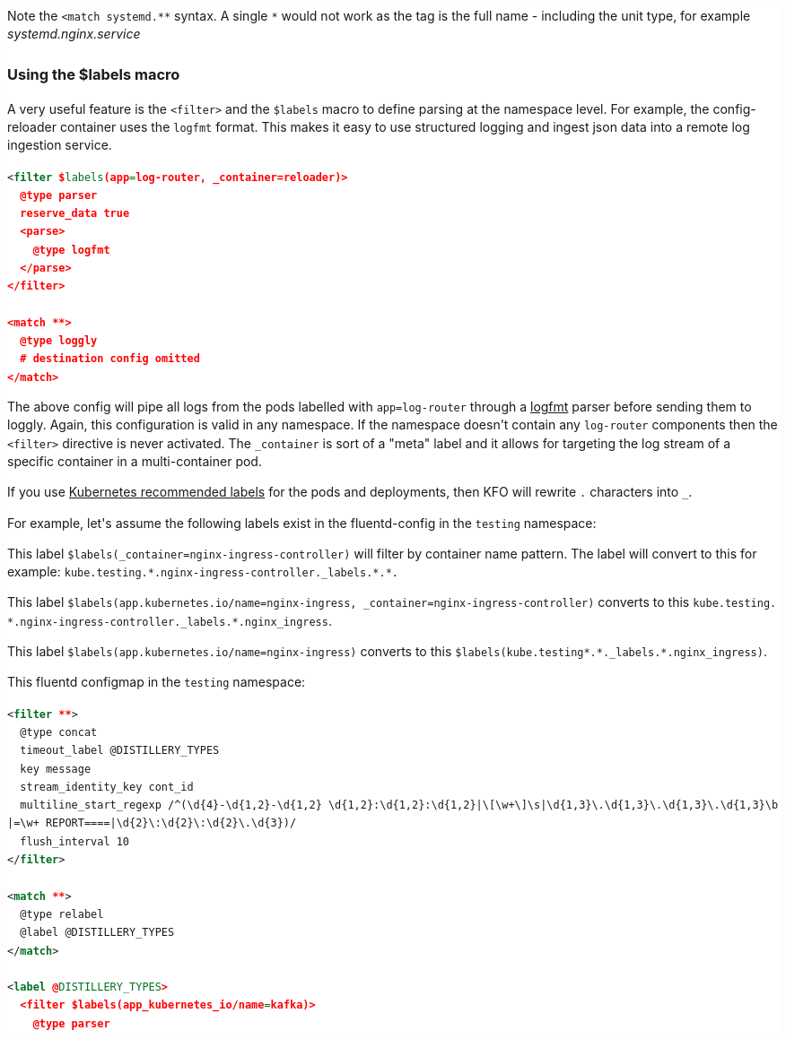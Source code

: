 Note the `<match systemd.**` syntax. A single `*` would not work as the tag is the full name - including the unit type, for example *systemd.nginx.service*

### Using the $labels macro

A very useful feature is the `<filter>` and the `$labels` macro to define parsing at the namespace level. For example, the config-reloader container uses the `logfmt` format. This makes it easy to use structured logging and ingest json data into a remote log ingestion service.

```xml
<filter $labels(app=log-router, _container=reloader)>
  @type parser
  reserve_data true
  <parse>
    @type logfmt
  </parse>
</filter>

<match **>
  @type loggly
  # destination config omitted
</match>
```

The above config will pipe all logs from the pods labelled with `app=log-router` through a [logfmt](https://github.com/vmware/kube-fluentd-operator/blob/master/base-image/plugins/parser_logfmt.rb) parser before sending them to loggly. Again, this configuration is valid in any namespace. If the namespace doesn't contain any `log-router` components then the `<filter>` directive is never activated. The `_container` is sort of a "meta" label and it allows for targeting the log stream of a specific container in a multi-container pod.

If you use [Kubernetes recommended labels](https://kubernetes.io/docs/concepts/overview/working-with-objects/common-labels/) for the pods and deployments, then KFO will rewrite `.` characters into `_`.

For example, let's assume the following labels exist in the fluentd-config in the `testing` namespace:

This label `$labels(_container=nginx-ingress-controller)` will filter by container name pattern. The label will convert to this for example: `kube.testing.*.nginx-ingress-controller._labels.*.*.`

This label `$labels(app.kubernetes.io/name=nginx-ingress, _container=nginx-ingress-controller)` converts to this `kube.testing.*.nginx-ingress-controller._labels.*.nginx_ingress`.

This label `$labels(app.kubernetes.io/name=nginx-ingress)` converts to this `$labels(kube.testing*.*._labels.*.nginx_ingress)`.

This fluentd configmap in the `testing` namespace:

```xml
<filter **>
  @type concat
  timeout_label @DISTILLERY_TYPES
  key message
  stream_identity_key cont_id
  multiline_start_regexp /^(\d{4}-\d{1,2}-\d{1,2} \d{1,2}:\d{1,2}:\d{1,2}|\[\w+\]\s|\d{1,3}\.\d{1,3}\.\d{1,3}\.\d{1,3}\b|=\w+ REPORT====|\d{2}\:\d{2}\:\d{2}\.\d{3})/
  flush_interval 10
</filter>

<match **>
  @type relabel
  @label @DISTILLERY_TYPES
</match>

<label @DISTILLERY_TYPES>
  <filter $labels(app_kubernetes_io/name=kafka)>
    @type parser
```